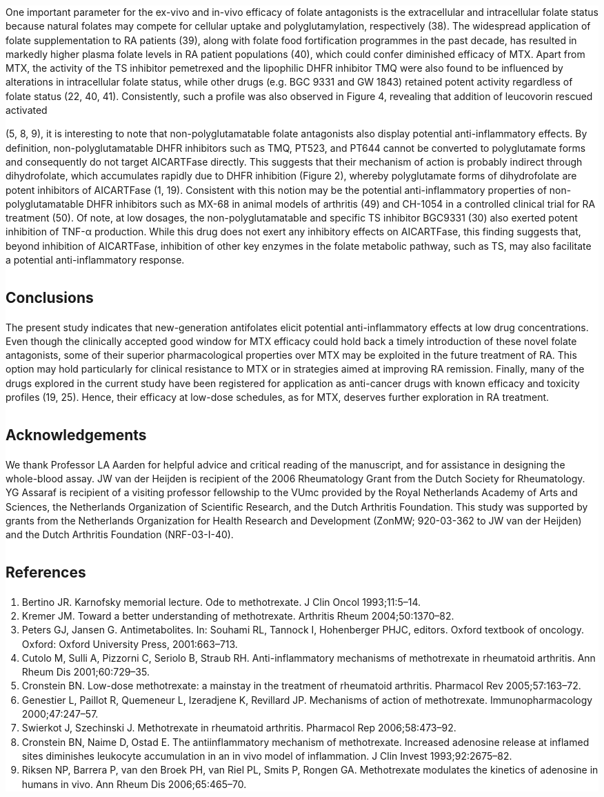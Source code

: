 One important parameter for the ex-vivo and in-vivo efficacy of folate antagonists is the extracellular and intracellular folate status because natural folates may compete for cellular uptake and polyglutamylation, respectively (38). The widespread application of folate supplementation to RA patients (39), along with folate food fortification programmes in the past decade, has resulted in markedly higher plasma folate levels in RA patient populations (40), which could confer diminished efficacy of MTX. Apart from MTX, the activity of the TS inhibitor pemetrexed and the lipophilic DHFR inhibitor TMQ were also found to be influenced by alterations in intracellular folate status, while other drugs (e.g. BGC 9331 and GW 1843) retained potent activity regardless of folate status (22, 40, 41). Consistently, such a profile was also observed in Figure 4, revealing that addition of leucovorin rescued activated

(5, 8, 9), it is interesting to note that non-polyglutamatable folate antagonists also display potential anti-inflammatory effects. By definition, non-polyglutamatable DHFR inhibitors such as TMQ, PT523, and PT644 cannot be converted to polyglutamate forms and consequently do not target AICARTFase directly. This suggests that their mechanism of action is probably indirect through dihydrofolate, which accumulates rapidly due to DHFR inhibition (Figure 2), whereby polyglutamate forms of dihydrofolate are potent inhibitors of AICARTFase (1, 19). Consistent with this notion may be the potential anti-inflammatory properties of non-polyglutamatable DHFR inhibitors such as MX-68 in animal models of arthritis (49) and CH-1054 in a controlled clinical trial for RA treatment (50). Of note, at low dosages, the non-polyglutamatable and specific TS inhibitor BGC9331 (30) also exerted potent inhibition of TNF-α production. While this drug does not exert any inhibitory effects on AICARTFase, this finding suggests that, beyond inhibition of AICARTFase, inhibition of other key enzymes in the folate metabolic pathway, such as TS, may also facilitate a potential anti-inflammatory response.

## Conclusions

The present study indicates that new-generation antifolates elicit potential anti-inflammatory effects at low drug concentrations. Even though the clinically accepted good window for MTX efficacy could hold back a timely introduction of these novel folate antagonists, some of their superior pharmacological properties over MTX may be exploited in the future treatment of RA. This option may hold particularly for clinical resistance to MTX or in strategies aimed at improving RA remission. Finally, many of the drugs explored in the current study have been registered for application as anti-cancer drugs with known efficacy and toxicity profiles (19, 25). Hence, their efficacy at low-dose schedules, as for MTX, deserves further exploration in RA treatment.

## Acknowledgements

We thank Professor LA Aarden for helpful advice and critical reading of the manuscript, and for assistance in designing the whole-blood assay. JW van der Heijden is recipient of the 2006 Rheumatology Grant from the Dutch Society for Rheumatology. YG Assaraf is recipient of a visiting professor fellowship to the VUmc provided by the Royal Netherlands Academy of Arts and Sciences, the Netherlands Organization of Scientific Research, and the Dutch Arthritis Foundation. This study was supported by grants from the Netherlands Organization for Health Research and Development (ZonMW; 920-03-362 to JW van der Heijden) and the Dutch Arthritis Foundation (NRF-03-I-40).

## References

1. Bertino JR. Karnofsky memorial lecture. Ode to methotrexate. J Clin Oncol 1993;11:5–14.
2. Kremer JM. Toward a better understanding of methotrexate. Arthritis Rheum 2004;50:1370–82.
3. Peters GJ, Jansen G. Antimetabolites. In: Souhami RL, Tannock I, Hohenberger PHJC, editors. Oxford textbook of oncology. Oxford: Oxford University Press, 2001:663–713.
4. Cutolo M, Sulli A, Pizzorni C, Seriolo B, Straub RH. Anti-inflammatory mechanisms of methotrexate in rheumatoid arthritis. Ann Rheum Dis 2001;60:729–35.
5. Cronstein BN. Low-dose methotrexate: a mainstay in the treatment of rheumatoid arthritis. Pharmacol Rev 2005;57:163–72.
6. Genestier L, Paillot R, Quemeneur L, Izeradjene K, Revillard JP. Mechanisms of action of methotrexate. Immunopharmacology 2000;47:247–57.
7. Swierkot J, Szechinski J. Methotrexate in rheumatoid arthritis. Pharmacol Rep 2006;58:473–92.
8. Cronstein BN, Naime D, Ostad E. The antiinflammatory mechanism of methotrexate. Increased adenosine release at inflamed sites diminishes leukocyte accumulation in an in vivo model of inflammation. J Clin Invest 1993;92:2675–82.
9. Riksen NP, Barrera P, van den Broek PH, van Riel PL, Smits P, Rongen GA. Methotrexate modulates the kinetics of adenosine in humans in vivo. Ann Rheum Dis 2006;65:465–70.